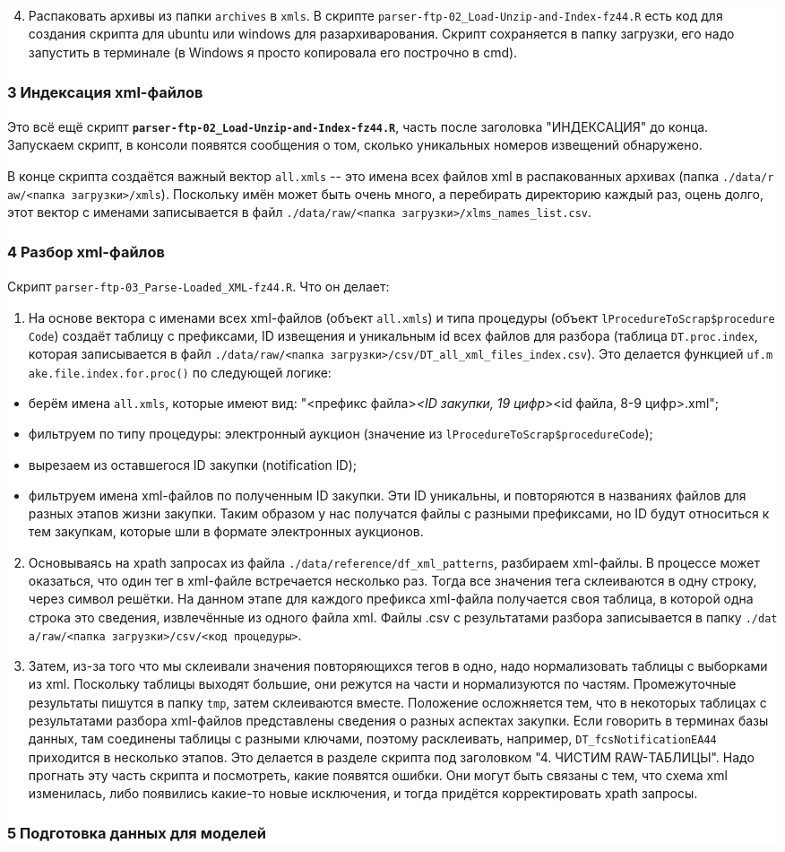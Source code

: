 4. Распаковать архивы из папки `archives` в `xmls`. В скрипте `parser-ftp-02_Load-Unzip-and-Index-fz44.R` есть код для создания скрипта для ubuntu или windows для разархиварования. Скрипт сохраняется в папку загрузки, его надо запустить в терминале (в Windows я просто копировала его построчно в cmd).      


### 3 Индексация xml-файлов     

Это всё ещё скрипт **`parser-ftp-02_Load-Unzip-and-Index-fz44.R`**, часть после заголовка "ИНДЕКСАЦИЯ" до конца. Запускаем скрипт, в консоли появятся сообщения о том, сколько уникальных номеров извещений обнаружено.    

В конце скрипта создаётся важный вектор `all.xmls` -- это имена всех файлов xml в распакованных архивах (папка `./data/raw/<папка загрузки>/xmls`). Поскольку имён может быть очень много, а перебирать директорию каждый раз, оцень долго, этот вектор с именами записывается в файл `./data/raw/<папка загрузки>/xlms_names_list.csv`.    


### 4 Разбор xml-файлов   

Скрипт `parser-ftp-03_Parse-Loaded_XML-fz44.R`. Что он делает:   

1. На основе вектора с именами всех xml-файлов (объект `all.xmls`) и типа процедуры (объект `lProcedureToScrap$procedureCode`) создаёт таблицу с префиксами, ID извещения и уникальным id всех файлов для разбора (таблица `DT.proc.index`, которая записывается в файл `./data/raw/<папка загрузки>/csv/DT_all_xml_files_index.csv`). Это делается функцией `uf.make.file.index.for.proc()` по следующей логике:     

* берём имена `all.xmls`, которые имеют вид: "<префикс файла>_<ID закупки, 19 цифр>_<id файла, 8-9 цифр>.xml";   

* фильтруем по типу процедуры: электронный аукцион (значение из `lProcedureToScrap$procedureCode`);    

* вырезаем из оставшегося ID закупки (notification ID);     

* фильтруем имена xml-файлов по полученным ID закупки. Эти ID уникальны, и повторяются в названиях файлов для разных этапов жизни закупки. Таким образом у нас получатся файлы с разными префиксами, но ID будут относиться к тем закупкам, которые шли в формате электронных аукционов.     

2. Основываясь на xpath запросах из файла `./data/reference/df_xml_patterns`, разбираем xml-файлы. В процессе может оказаться, что один тег в xml-файле встречается несколько раз. Тогда все значения тега склеиваются в одну строку, через символ решётки. На данном этапе для каждого префикса xml-файла получается своя таблица, в которой одна строка это сведения, извлечённые из одного файла xml. Файлы .csv с результатами разбора записывается в папку `./data/raw/<папка загрузки>/csv/<код процедуры>`.    

3. Затем, из-за того что мы склеивали значения повторяющихся тегов в одно, надо нормализовать таблицы с выборками из xml. Поскольку таблицы выходят большие, они режутся на части и нормализуются по частям. Промежуточные результаты пишутся в папку `tmp`, затем склеиваются вместе. Положение осложняется тем, что в некоторых таблицах с результатами разбора xml-файлов представлены сведения о разных аспектах закупки. Если говорить в терминах базы данных, там соединены таблицы с разными ключами, поэтому расклеивать, например, `DT_fcsNotificationEA44` приходится в несколько этапов. Это делается в разделе скрипта под заголовком "4. ЧИСТИМ RAW-ТАБЛИЦЫ". Надо прогнать эту часть скрипта и посмотреть, какие появятся ошибки. Они могут быть связаны с тем, что схема xml изменилась, либо появились какие-то новые исключения, и тогда придётся корректировать xpath запросы.   


### 5 Подготовка данных для моделей   
